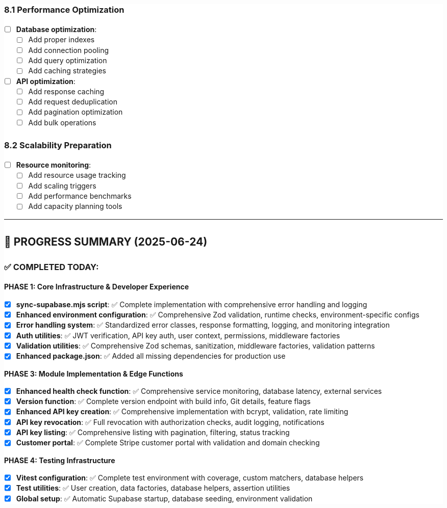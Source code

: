 ### 8.1 Performance Optimization
- [ ] **Database optimization**:
  - [ ] Add proper indexes
  - [ ] Add connection pooling
  - [ ] Add query optimization
  - [ ] Add caching strategies
- [ ] **API optimization**:
  - [ ] Add response caching
  - [ ] Add request deduplication
  - [ ] Add pagination optimization
  - [ ] Add bulk operations

### 8.2 Scalability Preparation
- [ ] **Resource monitoring**:
  - [ ] Add resource usage tracking
  - [ ] Add scaling triggers
  - [ ] Add performance benchmarks
  - [ ] Add capacity planning tools

---

## 🎯 PROGRESS SUMMARY (2025-06-24)

### ✅ COMPLETED TODAY:

**PHASE 1: Core Infrastructure & Developer Experience**
- [x] **sync-supabase.mjs script**: ✅ Complete implementation with comprehensive error handling and logging
- [x] **Enhanced environment configuration**: ✅ Comprehensive Zod validation, runtime checks, environment-specific configs
- [x] **Error handling system**: ✅ Standardized error classes, response formatting, logging, and monitoring integration
- [x] **Auth utilities**: ✅ JWT verification, API key auth, user context, permissions, middleware factories
- [x] **Validation utilities**: ✅ Comprehensive Zod schemas, sanitization, middleware factories, validation patterns
- [x] **Enhanced package.json**: ✅ Added all missing dependencies for production use

**PHASE 3: Module Implementation & Edge Functions**
- [x] **Enhanced health check function**: ✅ Comprehensive service monitoring, database latency, external services
- [x] **Version function**: ✅ Complete version endpoint with build info, Git details, feature flags
- [x] **Enhanced API key creation**: ✅ Comprehensive implementation with bcrypt, validation, rate limiting
- [x] **API key revocation**: ✅ Full revocation with authorization checks, audit logging, notifications  
- [x] **API key listing**: ✅ Comprehensive listing with pagination, filtering, status tracking
- [x] **Customer portal**: ✅ Complete Stripe customer portal with validation and domain checking

**PHASE 4: Testing Infrastructure**  
- [x] **Vitest configuration**: ✅ Complete test environment with coverage, custom matchers, database helpers
- [x] **Test utilities**: ✅ User creation, data factories, database helpers, assertion utilities
- [x] **Global setup**: ✅ Automatic Supabase startup, database seeding, environment validation
